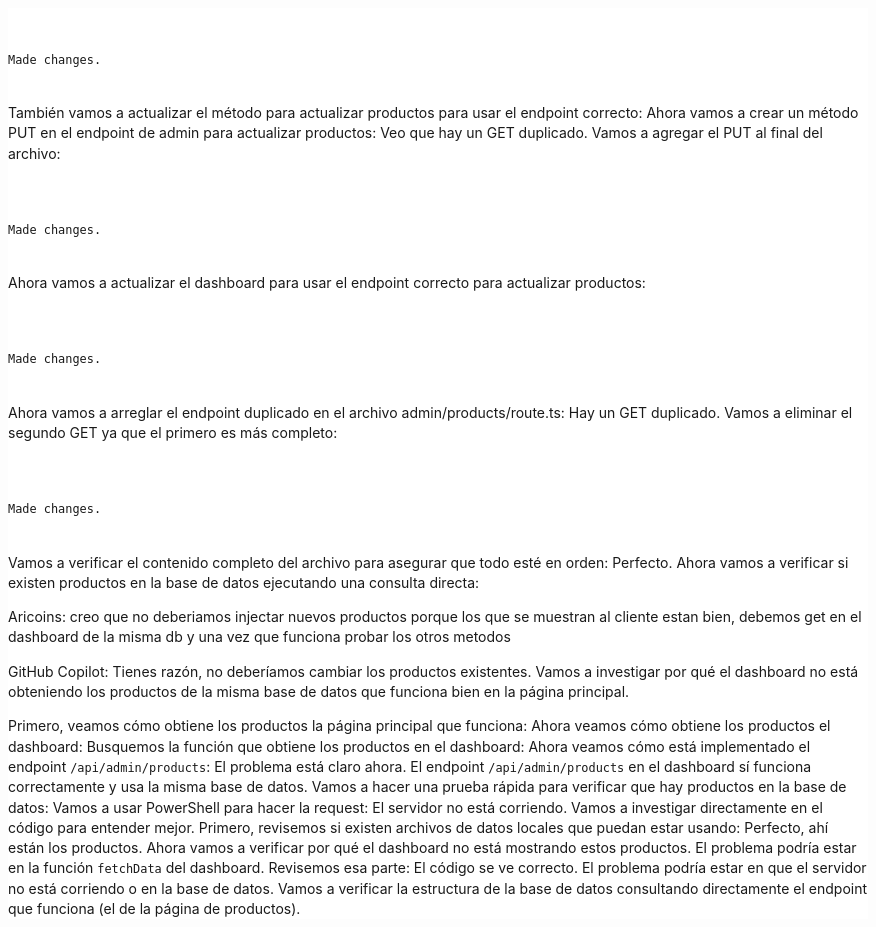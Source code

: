 ```


Made changes.


```
También vamos a actualizar el método para actualizar productos para usar el endpoint correcto: Ahora vamos a crear un método PUT en el endpoint de admin para actualizar productos: Veo que hay un GET duplicado. Vamos a agregar el PUT al final del archivo: 
```


Made changes.


```
Ahora vamos a actualizar el dashboard para usar el endpoint correcto para actualizar productos: 
```


Made changes.


```
Ahora vamos a arreglar el endpoint duplicado en el archivo admin/products/route.ts: Hay un GET duplicado. Vamos a eliminar el segundo GET ya que el primero es más completo: 
```


Made changes.


```
Vamos a verificar el contenido completo del archivo para asegurar que todo esté en orden: Perfecto. Ahora vamos a verificar si existen productos en la base de datos ejecutando una consulta directa: 

Aricoins: creo que no deberiamos injectar nuevos productos porque los que se muestran al cliente estan bien, debemos get en el dashboard de la misma db y una vez que funciona probar los otros metodos

GitHub Copilot: Tienes razón, no deberíamos cambiar los productos existentes. Vamos a investigar por qué el dashboard no está obteniendo los productos de la misma base de datos que funciona bien en la página principal.

Primero, veamos cómo obtiene los productos la página principal que funciona: Ahora veamos cómo obtiene los productos el dashboard: Busquemos la función que obtiene los productos en el dashboard: Ahora veamos cómo está implementado el endpoint `/api/admin/products`: El problema está claro ahora. El endpoint `/api/admin/products` en el dashboard sí funciona correctamente y usa la misma base de datos. Vamos a hacer una prueba rápida para verificar que hay productos en la base de datos: Vamos a usar PowerShell para hacer la request: El servidor no está corriendo. Vamos a investigar directamente en el código para entender mejor. Primero, revisemos si existen archivos de datos locales que puedan estar usando: Perfecto, ahí están los productos. Ahora vamos a verificar por qué el dashboard no está mostrando estos productos. El problema podría estar en la función `fetchData` del dashboard. Revisemos esa parte: El código se ve correcto. El problema podría estar en que el servidor no está corriendo o en la base de datos. Vamos a verificar la estructura de la base de datos consultando directamente el endpoint que funciona (el de la página de productos).
